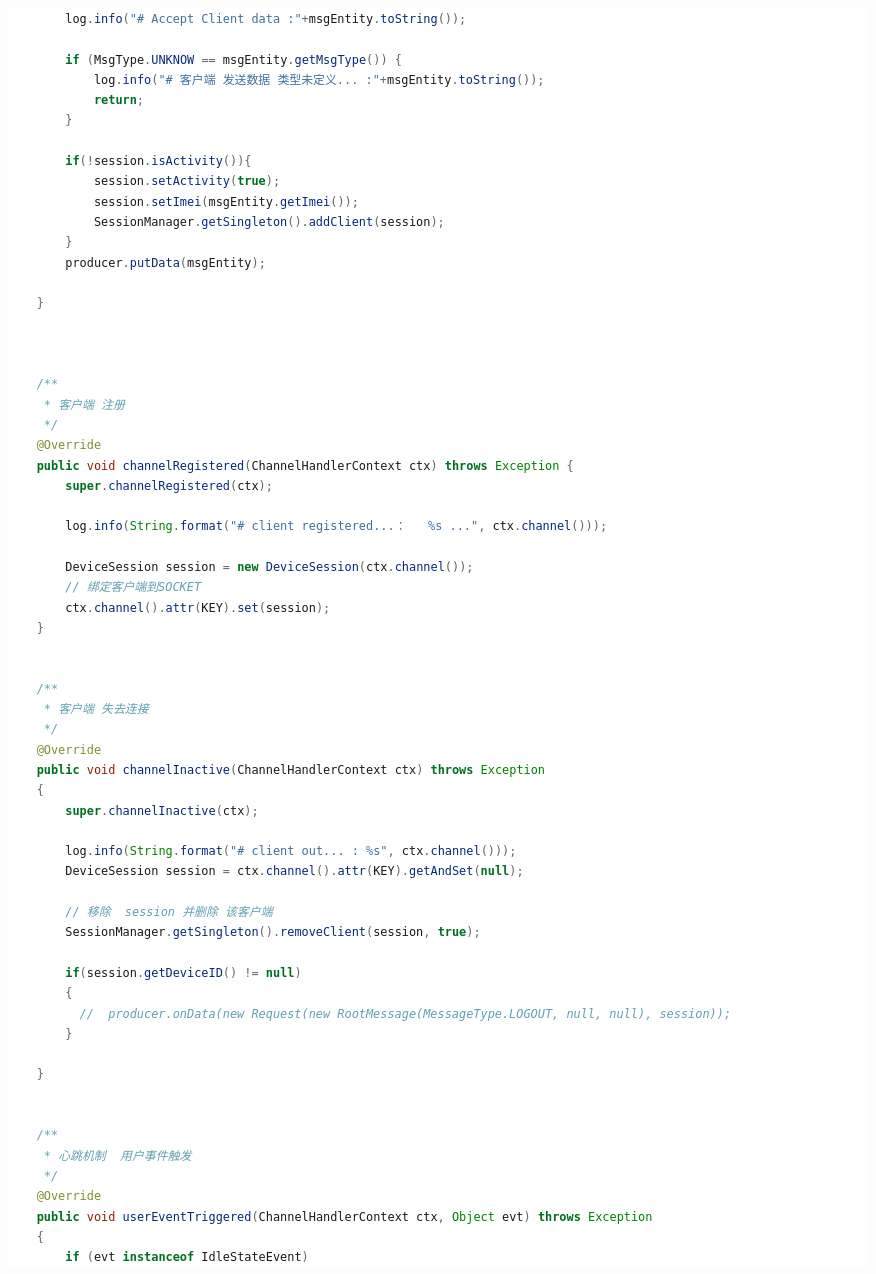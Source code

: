 ```java
        log.info("# Accept Client data :"+msgEntity.toString());
        
        if (MsgType.UNKNOW == msgEntity.getMsgType()) {
            log.info("# 客户端 发送数据 类型未定义... :"+msgEntity.toString());
            return;
        }
        
        if(!session.isActivity()){
            session.setActivity(true);
            session.setImei(msgEntity.getImei());
            SessionManager.getSingleton().addClient(session);
        }
        producer.putData(msgEntity);
        
    }

    
    
    /**
     * 客户端 注册
     */
    @Override
    public void channelRegistered(ChannelHandlerContext ctx) throws Exception {
        super.channelRegistered(ctx);
        
        log.info(String.format("# client registered...：   %s ...", ctx.channel()));
        
        DeviceSession session = new DeviceSession(ctx.channel());
        // 绑定客户端到SOCKET
        ctx.channel().attr(KEY).set(session);
    }

    
    /**
     * 客户端 失去连接
     */
    @Override
    public void channelInactive(ChannelHandlerContext ctx) throws Exception
    {
        super.channelInactive(ctx);
        
        log.info(String.format("# client out... : %s", ctx.channel()));
        DeviceSession session = ctx.channel().attr(KEY).getAndSet(null);
        
        // 移除  session 并删除 该客户端
        SessionManager.getSingleton().removeClient(session, true);
        
        if(session.getDeviceID() != null)
        {
          //  producer.onData(new Request(new RootMessage(MessageType.LOGOUT, null, null), session));
        }
        
    }

   
    /**
     * 心跳机制  用户事件触发
     */
    @Override
    public void userEventTriggered(ChannelHandlerContext ctx, Object evt) throws Exception
    {
        if (evt instanceof IdleStateEvent)
```